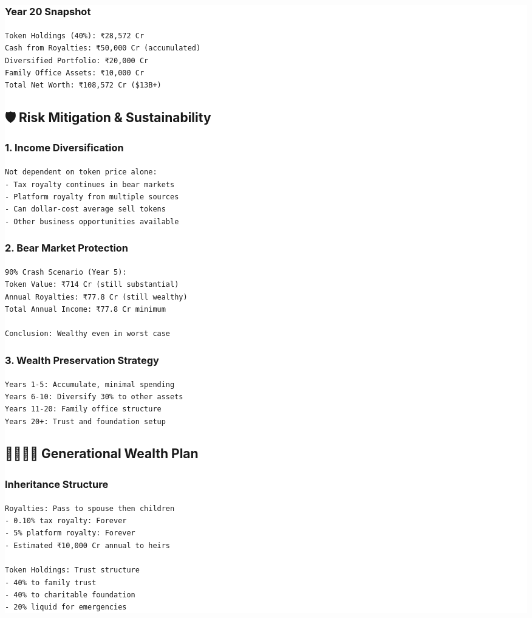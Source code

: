 ### Year 20 Snapshot
```
Token Holdings (40%): ₹28,572 Cr
Cash from Royalties: ₹50,000 Cr (accumulated)
Diversified Portfolio: ₹20,000 Cr
Family Office Assets: ₹10,000 Cr
Total Net Worth: ₹108,572 Cr ($13B+)
```

## 🛡️ Risk Mitigation & Sustainability

### 1. Income Diversification
```
Not dependent on token price alone:
- Tax royalty continues in bear markets
- Platform royalty from multiple sources
- Can dollar-cost average sell tokens
- Other business opportunities available
```

### 2. Bear Market Protection
```
90% Crash Scenario (Year 5):
Token Value: ₹714 Cr (still substantial)
Annual Royalties: ₹77.8 Cr (still wealthy)
Total Annual Income: ₹77.8 Cr minimum

Conclusion: Wealthy even in worst case
```

### 3. Wealth Preservation Strategy
```
Years 1-5: Accumulate, minimal spending
Years 6-10: Diversify 30% to other assets
Years 11-20: Family office structure
Years 20+: Trust and foundation setup
```

## 👨‍👩‍👧‍👦 Generational Wealth Plan

### Inheritance Structure
```
Royalties: Pass to spouse then children
- 0.10% tax royalty: Forever
- 5% platform royalty: Forever
- Estimated ₹10,000 Cr annual to heirs

Token Holdings: Trust structure
- 40% to family trust
- 40% to charitable foundation
- 20% liquid for emergencies
```
